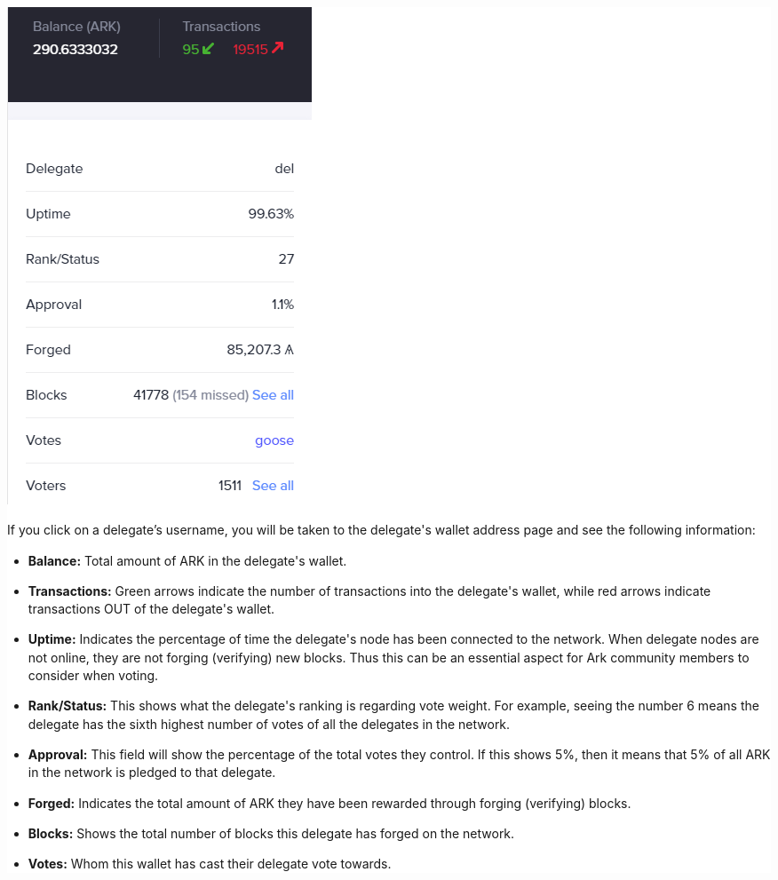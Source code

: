 ![Delegate Overview](./assets/how-to-use-the-ark-explorer/DELEGATEOVERVIEW.png)

If you click on a delegate’s username, you will be taken to the delegate's wallet address page and see the following information:

- **Balance:** Total amount of ARK in the delegate's wallet.

- **Transactions:** Green arrows indicate the number of transactions into the delegate's wallet, while red arrows indicate transactions OUT of the delegate's wallet.

- **Uptime:** Indicates the percentage of time the delegate's node has been connected to the network. When delegate nodes are not online, they are not forging (verifying) new blocks. Thus this can be an essential aspect for Ark community members to consider when voting.

- **Rank/Status:** This shows what the delegate's ranking is regarding vote weight. For example, seeing the number 6 means the delegate has the sixth highest number of votes of all the delegates in the network.
  
- **Approval:** This field will show the percentage of the total votes they control. If this shows 5%, then it means that 5% of all ARK in the network is pledged to that delegate.

- **Forged:** Indicates the total amount of ARK they have been rewarded through forging (verifying) blocks.

- **Blocks:** Shows the total number of blocks this delegate has forged on the network.

- **Votes:** Whom this wallet has cast their delegate vote towards.
